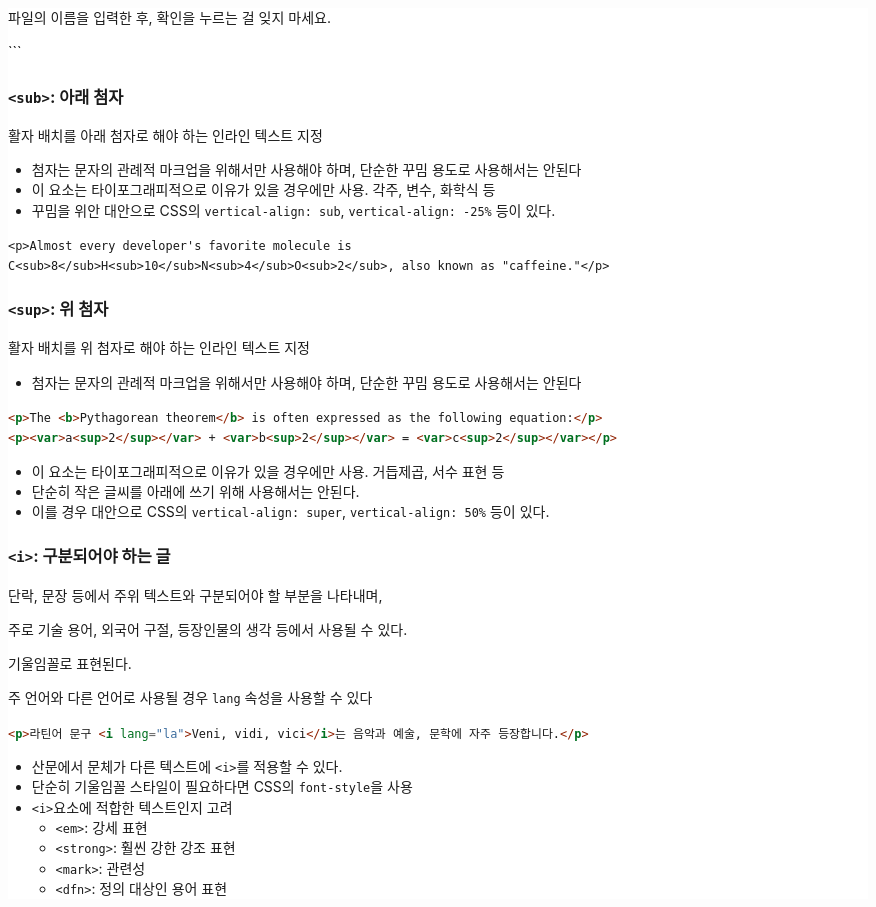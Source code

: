  <p>파일의 이름을 입력한 후, <kbd><samp>확인</samp></kbd>을
  누르는 걸 잊지 마세요.</p>
  ```



### `<sub>`: 아래 첨자

활자 배치를 아래 첨자로 해야 하는 인라인 텍스트 지정

- 첨자는 문자의 관례적 마크업을 위해서만 사용해야 하며, 단순한 꾸밈 용도로 사용해서는 안된다
- 이 요소는 타이포그래피적으로 이유가 있을 경우에만 사용. 각주, 변수, 화학식 등
- 꾸밈을 위안 대안으로 CSS의 `vertical-align: sub`, `vertical-align: -25%` 등이 있다.

```
<p>Almost every developer's favorite molecule is
C<sub>8</sub>H<sub>10</sub>N<sub>4</sub>O<sub>2</sub>, also known as "caffeine."</p>
```



### `<sup>`: 위 첨자

활자 배치를 위 첨자로 해야 하는 인라인 텍스트 지정

- 첨자는 문자의 관례적 마크업을 위해서만 사용해야 하며, 단순한 꾸밈 용도로 사용해서는 안된다

```html
<p>The <b>Pythagorean theorem</b> is often expressed as the following equation:</p>
<p><var>a<sup>2</sup></var> + <var>b<sup>2</sup></var> = <var>c<sup>2</sup></var></p>
```



* 이 요소는 타이포그래피적으로 이유가 있을 경우에만 사용. 거듭제곱, 서수 표현 등
* 단순히 작은 글씨를 아래에 쓰기 위해 사용해서는 안된다.
* 이를 경우 대안으로 CSS의 `vertical-align: super`, `vertical-align: 50%` 등이 있다.



### `<i>`: 구분되어야 하는 글

단락, 문장 등에서 주위 텍스트와 구분되어야 할 부분을 나타내며,

주로 기술 용어, 외국어 구절, 등장인물의 생각 등에서 사용될 수 있다.

기울임꼴로 표현된다.

주 언어와 다른 언어로 사용될  경우 `lang` 속성을 사용할 수 있다

```html
<p>라틴어 문구 <i lang="la">Veni, vidi, vici</i>는 음악과 예술, 문학에 자주 등장합니다.</p>
```

* 산문에서 문체가 다른 텍스트에 `<i>`를 적용할 수 있다.
* 단순히 기울임꼴 스타일이 필요하다면 CSS의 `font-style`을 사용
* `<i>`요소에 적합한 텍스트인지 고려
  * `<em>`: 강세 표현
  * `<strong>`: 훨씬 강한 강조 표현
  * `<mark>`: 관련성
  * `<dfn>`: 정의 대상인 용어 표현
